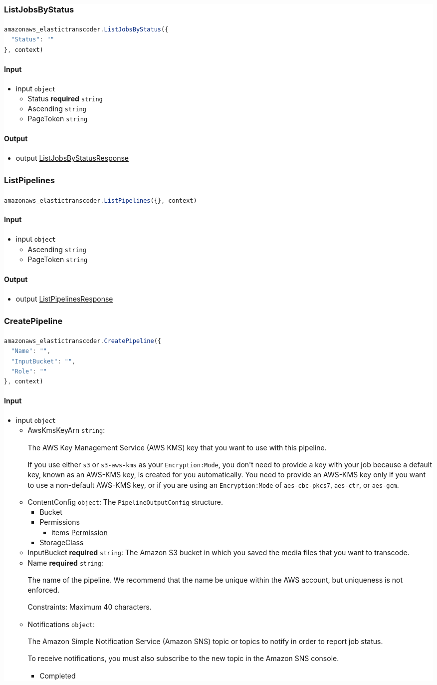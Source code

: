 ### ListJobsByStatus



```js
amazonaws_elastictranscoder.ListJobsByStatus({
  "Status": ""
}, context)
```

#### Input
* input `object`
  * Status **required** `string`
  * Ascending `string`
  * PageToken `string`

#### Output
* output [ListJobsByStatusResponse](#listjobsbystatusresponse)

### ListPipelines



```js
amazonaws_elastictranscoder.ListPipelines({}, context)
```

#### Input
* input `object`
  * Ascending `string`
  * PageToken `string`

#### Output
* output [ListPipelinesResponse](#listpipelinesresponse)

### CreatePipeline



```js
amazonaws_elastictranscoder.CreatePipeline({
  "Name": "",
  "InputBucket": "",
  "Role": ""
}, context)
```

#### Input
* input `object`
  * AwsKmsKeyArn `string`: <p>The AWS Key Management Service (AWS KMS) key that you want to use with this pipeline.</p> <p>If you use either <code>s3</code> or <code>s3-aws-kms</code> as your <code>Encryption:Mode</code>, you don't need to provide a key with your job because a default key, known as an AWS-KMS key, is created for you automatically. You need to provide an AWS-KMS key only if you want to use a non-default AWS-KMS key, or if you are using an <code>Encryption:Mode</code> of <code>aes-cbc-pkcs7</code>, <code>aes-ctr</code>, or <code>aes-gcm</code>.</p>
  * ContentConfig `object`: The <code>PipelineOutputConfig</code> structure.
    * Bucket
    * Permissions
      * items [Permission](#permission)
    * StorageClass
  * InputBucket **required** `string`: The Amazon S3 bucket in which you saved the media files that you want to transcode.
  * Name **required** `string`: <p>The name of the pipeline. We recommend that the name be unique within the AWS account, but uniqueness is not enforced.</p> <p>Constraints: Maximum 40 characters.</p>
  * Notifications `object`: <p>The Amazon Simple Notification Service (Amazon SNS) topic or topics to notify in order to report job status.</p> <important> <p>To receive notifications, you must also subscribe to the new topic in the Amazon SNS console.</p> </important>
    * Completed